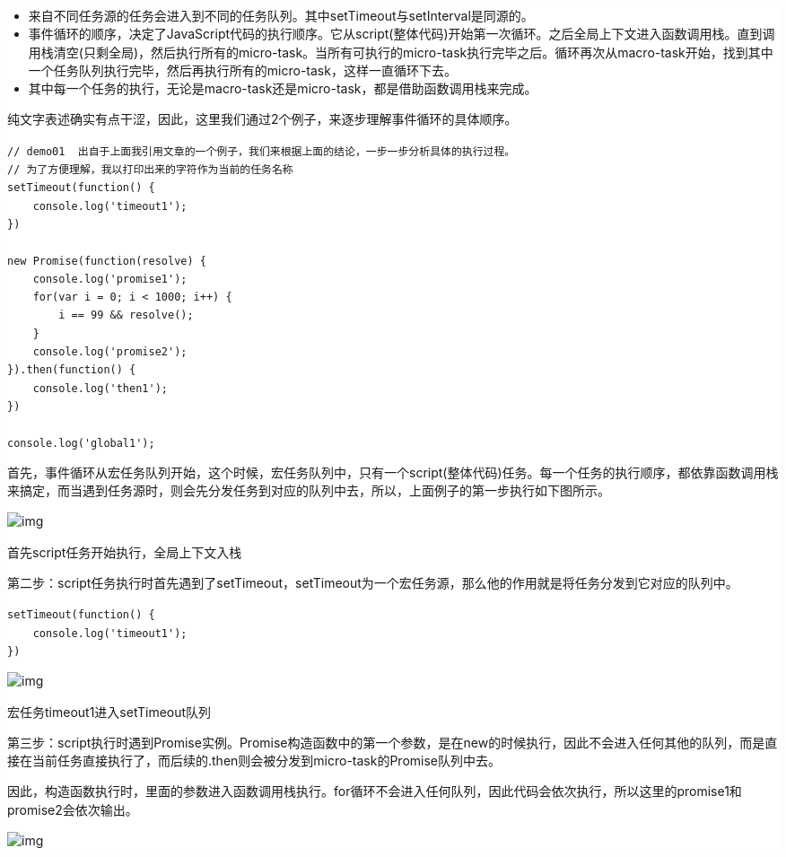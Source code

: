 - 来自不同任务源的任务会进入到不同的任务队列。其中setTimeout与setInterval是同源的。
- 事件循环的顺序，决定了JavaScript代码的执行顺序。它从script(整体代码)开始第一次循环。之后全局上下文进入函数调用栈。直到调用栈清空(只剩全局)，然后执行所有的micro-task。当所有可执行的micro-task执行完毕之后。循环再次从macro-task开始，找到其中一个任务队列执行完毕，然后再执行所有的micro-task，这样一直循环下去。
- 其中每一个任务的执行，无论是macro-task还是micro-task，都是借助函数调用栈来完成。

纯文字表述确实有点干涩，因此，这里我们通过2个例子，来逐步理解事件循环的具体顺序。

```
// demo01  出自于上面我引用文章的一个例子，我们来根据上面的结论，一步一步分析具体的执行过程。
// 为了方便理解，我以打印出来的字符作为当前的任务名称
setTimeout(function() {
    console.log('timeout1');
})

new Promise(function(resolve) {
    console.log('promise1');
    for(var i = 0; i < 1000; i++) {
        i == 99 && resolve();
    }
    console.log('promise2');
}).then(function() {
    console.log('then1');
})

console.log('global1');
```

首先，事件循环从宏任务队列开始，这个时候，宏任务队列中，只有一个script(整体代码)任务。每一个任务的执行顺序，都依靠函数调用栈来搞定，而当遇到任务源时，则会先分发任务到对应的队列中去，所以，上面例子的第一步执行如下图所示。



![img](https://upload-images.jianshu.io/upload_images/599584-92fc0827aa39e325.png?imageMogr2/auto-orient/strip%7CimageView2/2/w/1000/format/webp)

首先script任务开始执行，全局上下文入栈

第二步：script任务执行时首先遇到了setTimeout，setTimeout为一个宏任务源，那么他的作用就是将任务分发到它对应的队列中。

```
setTimeout(function() {
    console.log('timeout1');
})
```



![img](https://upload-images.jianshu.io/upload_images/599584-2a99131c2572f898.png?imageMogr2/auto-orient/strip%7CimageView2/2/w/1000/format/webp)

宏任务timeout1进入setTimeout队列

第三步：script执行时遇到Promise实例。Promise构造函数中的第一个参数，是在new的时候执行，因此不会进入任何其他的队列，而是直接在当前任务直接执行了，而后续的.then则会被分发到micro-task的Promise队列中去。

因此，构造函数执行时，里面的参数进入函数调用栈执行。for循环不会进入任何队列，因此代码会依次执行，所以这里的promise1和promise2会依次输出。



![img](https://upload-images.jianshu.io/upload_images/599584-774ec33de48c1d41.png?imageMogr2/auto-orient/strip%7CimageView2/2/w/1000/format/webp)
